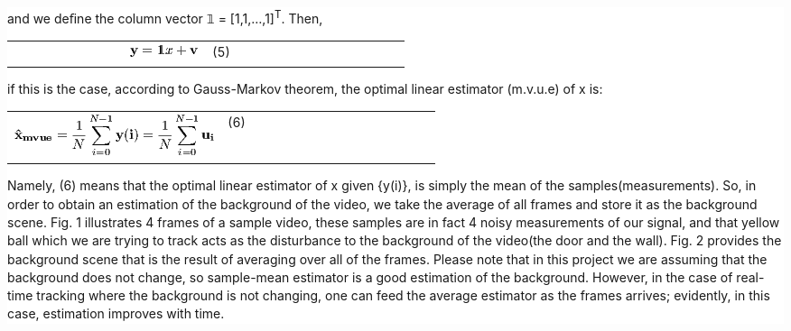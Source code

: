 and we deﬁne the column vector <span class="dsrom-10">𝟙</span> <span class="cmr-10">= \[1</span><span class="cmmi-10">,</span><span class="cmr-10">1</span><span class="cmmi-10">,</span><span class="cmmi-10">…</span><span class="cmmi-10">,</span><span class="cmr-10">1\]</span><sup><span class="cmmi-7">T</span></sup>. Then,

<table>
<colgroup>
<col width="50%" />
<col width="50%" />
</colgroup>
<tbody>
<tr class="odd">
<td><a href="" id="x1-9r5"></a>
<img src="./Images/document6x.png" alt="y = 𝟙x +v " class="math-display" /></td>
<td>(5)</td>
</tr>
</tbody>
</table>

if this is the case, according to Gauss-Markov theorem, the optimal linear estimator (m.v.u.e) of <span class="cmmi-10">x </span>is:

<table>
<colgroup>
<col width="50%" />
<col width="50%" />
</colgroup>
<tbody>
<tr class="odd">
<td><a href="" id="x1-10r6"></a>
<img src="./Images/document7x.png" alt=" 1 N∑−1 1 N∑−1 ˆxmvue = -- y(i) =-- ui N i=0 N i=0 " class="math-display" /></td>
<td>(6)</td>
</tr>
</tbody>
</table>

Namely, (6) means that the optimal linear estimator of x given <span class="cmsy-10">{</span><span class="cmbx-10">y</span><span class="cmr-10">(</span><span class="cmmi-10">i</span><span class="cmr-10">)</span><span class="cmsy-10">}</span>, is simply the mean of the samples(measurements). So, in order to obtain an estimation of the background of the video, we take the average of all frames and store it as the background scene. Fig. 1 illustrates 4 frames of a sample video, these samples are in fact 4 noisy measurements of our signal, and that yellow ball which we are trying to track acts as the disturbance to the background of the video(the door and the wall). Fig. 2 provides the background scene that is the result of averaging over all of the frames. Please note that in this project we are assuming that the background does not change, so sample-mean estimator is a good estimation of the background. However, in the case of real-time tracking where the background is not changing, one can feed the average estimator as the frames arrives; evidently, in this case, estimation improves with time.
